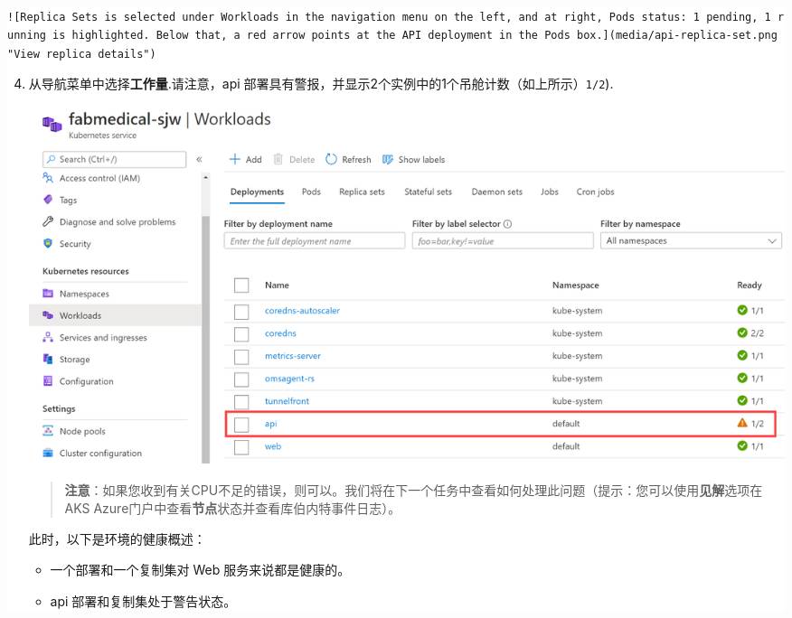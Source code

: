     ![Replica Sets is selected under Workloads in the navigation menu on the left, and at right, Pods status: 1 pending, 1 running is highlighted. Below that, a red arrow points at the API deployment in the Pods box.](media/api-replica-set.png "View replica details")

4.  从导航菜单中选择**工作量**.请注意，api 部署具有警报，并显示2个实例中的1个吊舱计数（如上所示）`1/2`).

    ![In the Deployments box, the api service is highlighted with a grey timer icon at left and a pod count of 1/2 listed at right.](media/2021-03-26-16-50-38.png "View api active pods")

    > **注意**：如果您收到有关CPU不足的错误，则可以。我们将在下一个任务中查看如何处理此问题（提示：您可以使用**见解**选项在 AKS Azure门户中查看**节点**状态并查看库伯内特事件日志）。

    此时，以下是环境的健康概述：

    -   一个部署和一个复制集对 Web 服务来说都是健康的。

    -   api 部署和复制集处于警告状态。
